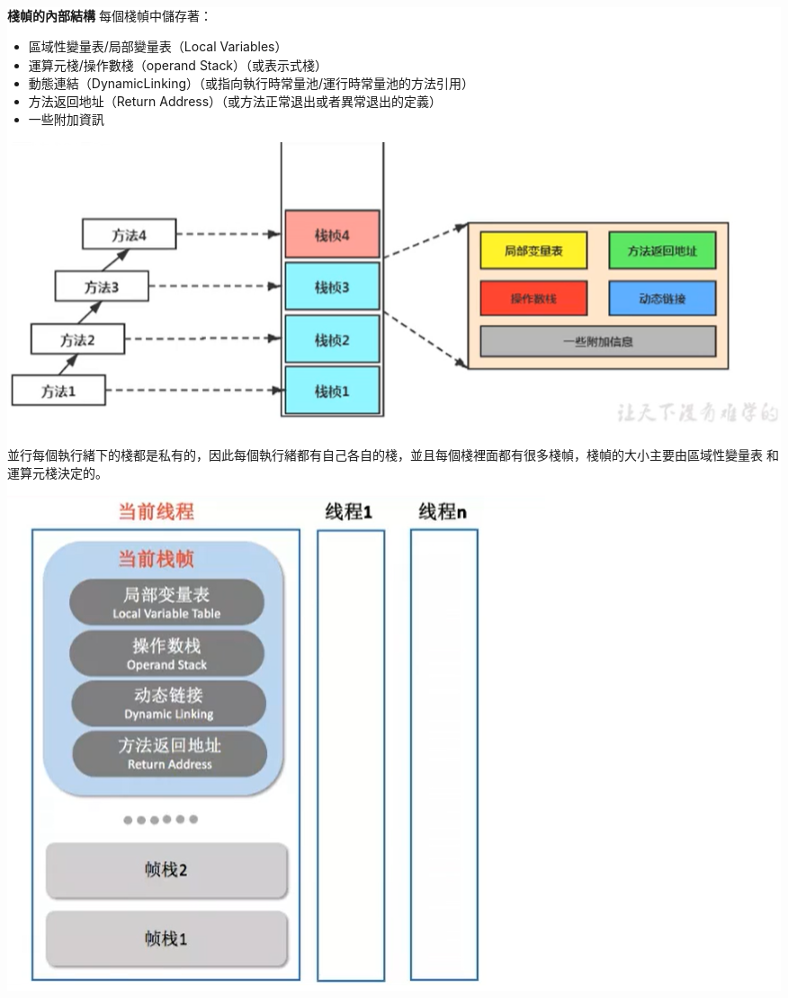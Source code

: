 **棧幀的內部結構** 每個棧幀中儲存著：

- 區域性變量表/局部變量表（Local Variables）
- 運算元棧/操作數棧（operand Stack）（或表示式棧）
- 動態連結（DynamicLinking）（或指向執行時常量池/運行時常量池的方法引用）
- 方法返回地址（Return Address）（或方法正常退出或者異常退出的定義）
- 一些附加資訊

<img src="./JVM_B_2/虛擬機器棧5.png" alt="虛擬機器棧5"  />

並行每個執行緒下的棧都是私有的，因此每個執行緒都有自己各自的棧，並且每個棧裡面都有很多棧幀，棧幀的大小主要由區域性變量表 和 運算元棧決定的。

<img src="./JVM_B_2/虛擬機器棧6.png" alt="虛擬機器棧6"  />
